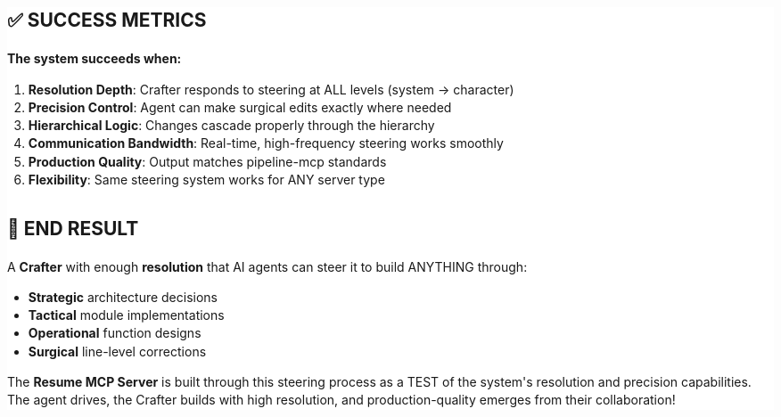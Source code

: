 ## ✅ **SUCCESS METRICS**

**The system succeeds when:**

1. **Resolution Depth**: Crafter responds to steering at ALL levels (system → character)
2. **Precision Control**: Agent can make surgical edits exactly where needed  
3. **Hierarchical Logic**: Changes cascade properly through the hierarchy
4. **Communication Bandwidth**: Real-time, high-frequency steering works smoothly
5. **Production Quality**: Output matches pipeline-mcp standards
6. **Flexibility**: Same steering system works for ANY server type

## 🚀 **END RESULT**

A **Crafter** with enough **resolution** that AI agents can steer it to build ANYTHING through:
- **Strategic** architecture decisions
- **Tactical** module implementations  
- **Operational** function designs
- **Surgical** line-level corrections

The **Resume MCP Server** is built through this steering process as a TEST of the system's resolution and precision capabilities. The agent drives, the Crafter builds with high resolution, and production-quality emerges from their collaboration!